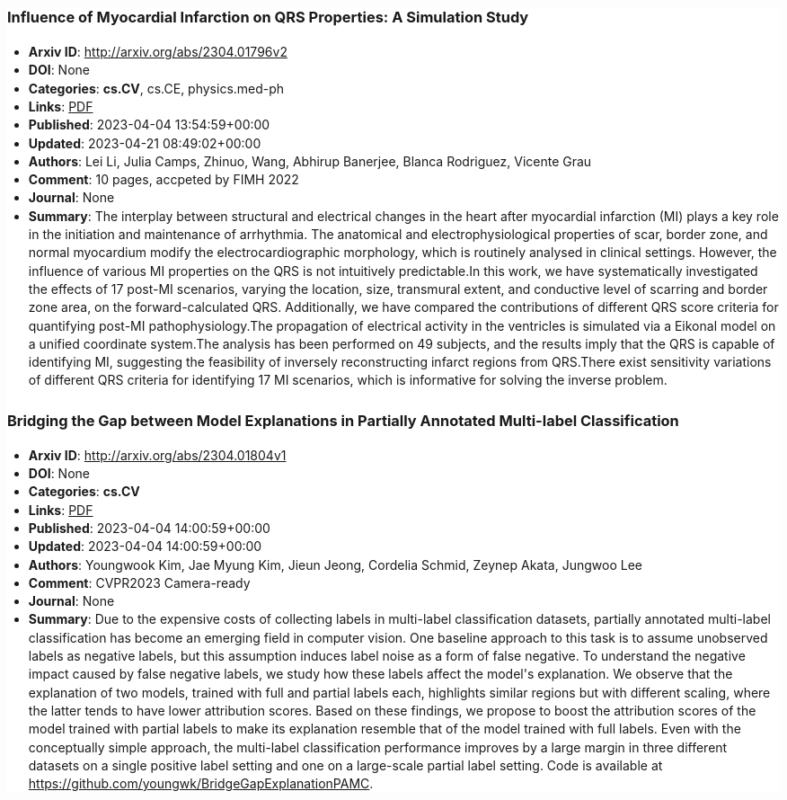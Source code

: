 

### Influence of Myocardial Infarction on QRS Properties: A Simulation Study
- **Arxiv ID**: http://arxiv.org/abs/2304.01796v2
- **DOI**: None
- **Categories**: **cs.CV**, cs.CE, physics.med-ph
- **Links**: [PDF](http://arxiv.org/pdf/2304.01796v2)
- **Published**: 2023-04-04 13:54:59+00:00
- **Updated**: 2023-04-21 08:49:02+00:00
- **Authors**: Lei Li, Julia Camps, Zhinuo, Wang, Abhirup Banerjee, Blanca Rodriguez, Vicente Grau
- **Comment**: 10 pages, accpeted by FIMH 2022
- **Journal**: None
- **Summary**: The interplay between structural and electrical changes in the heart after myocardial infarction (MI) plays a key role in the initiation and maintenance of arrhythmia. The anatomical and electrophysiological properties of scar, border zone, and normal myocardium modify the electrocardiographic morphology, which is routinely analysed in clinical settings. However, the influence of various MI properties on the QRS is not intuitively predictable.In this work, we have systematically investigated the effects of 17 post-MI scenarios, varying the location, size, transmural extent, and conductive level of scarring and border zone area, on the forward-calculated QRS. Additionally, we have compared the contributions of different QRS score criteria for quantifying post-MI pathophysiology.The propagation of electrical activity in the ventricles is simulated via a Eikonal model on a unified coordinate system.The analysis has been performed on 49 subjects, and the results imply that the QRS is capable of identifying MI, suggesting the feasibility of inversely reconstructing infarct regions from QRS.There exist sensitivity variations of different QRS criteria for identifying 17 MI scenarios, which is informative for solving the inverse problem.



### Bridging the Gap between Model Explanations in Partially Annotated Multi-label Classification
- **Arxiv ID**: http://arxiv.org/abs/2304.01804v1
- **DOI**: None
- **Categories**: **cs.CV**
- **Links**: [PDF](http://arxiv.org/pdf/2304.01804v1)
- **Published**: 2023-04-04 14:00:59+00:00
- **Updated**: 2023-04-04 14:00:59+00:00
- **Authors**: Youngwook Kim, Jae Myung Kim, Jieun Jeong, Cordelia Schmid, Zeynep Akata, Jungwoo Lee
- **Comment**: CVPR2023 Camera-ready
- **Journal**: None
- **Summary**: Due to the expensive costs of collecting labels in multi-label classification datasets, partially annotated multi-label classification has become an emerging field in computer vision. One baseline approach to this task is to assume unobserved labels as negative labels, but this assumption induces label noise as a form of false negative. To understand the negative impact caused by false negative labels, we study how these labels affect the model's explanation. We observe that the explanation of two models, trained with full and partial labels each, highlights similar regions but with different scaling, where the latter tends to have lower attribution scores. Based on these findings, we propose to boost the attribution scores of the model trained with partial labels to make its explanation resemble that of the model trained with full labels. Even with the conceptually simple approach, the multi-label classification performance improves by a large margin in three different datasets on a single positive label setting and one on a large-scale partial label setting. Code is available at https://github.com/youngwk/BridgeGapExplanationPAMC.
